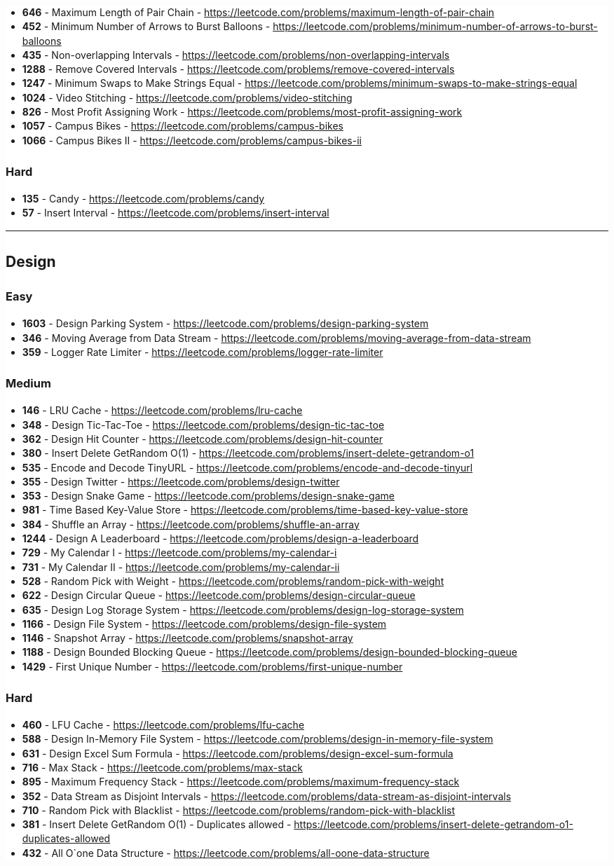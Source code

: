 - **646** - Maximum Length of Pair Chain - https://leetcode.com/problems/maximum-length-of-pair-chain
- **452** - Minimum Number of Arrows to Burst Balloons - https://leetcode.com/problems/minimum-number-of-arrows-to-burst-balloons
- **435** - Non-overlapping Intervals - https://leetcode.com/problems/non-overlapping-intervals
- **1288** - Remove Covered Intervals - https://leetcode.com/problems/remove-covered-intervals
- **1247** - Minimum Swaps to Make Strings Equal - https://leetcode.com/problems/minimum-swaps-to-make-strings-equal
- **1024** - Video Stitching - https://leetcode.com/problems/video-stitching
- **826** - Most Profit Assigning Work - https://leetcode.com/problems/most-profit-assigning-work
- **1057** - Campus Bikes - https://leetcode.com/problems/campus-bikes
- **1066** - Campus Bikes II - https://leetcode.com/problems/campus-bikes-ii

### Hard
- **135** - Candy - https://leetcode.com/problems/candy
- **57** - Insert Interval - https://leetcode.com/problems/insert-interval

---

## Design

### Easy
- **1603** - Design Parking System - https://leetcode.com/problems/design-parking-system
- **346** - Moving Average from Data Stream - https://leetcode.com/problems/moving-average-from-data-stream
- **359** - Logger Rate Limiter - https://leetcode.com/problems/logger-rate-limiter

### Medium
- **146** - LRU Cache - https://leetcode.com/problems/lru-cache
- **348** - Design Tic-Tac-Toe - https://leetcode.com/problems/design-tic-tac-toe
- **362** - Design Hit Counter - https://leetcode.com/problems/design-hit-counter
- **380** - Insert Delete GetRandom O(1) - https://leetcode.com/problems/insert-delete-getrandom-o1
- **535** - Encode and Decode TinyURL - https://leetcode.com/problems/encode-and-decode-tinyurl
- **355** - Design Twitter - https://leetcode.com/problems/design-twitter
- **353** - Design Snake Game - https://leetcode.com/problems/design-snake-game
- **981** - Time Based Key-Value Store - https://leetcode.com/problems/time-based-key-value-store
- **384** - Shuffle an Array - https://leetcode.com/problems/shuffle-an-array
- **1244** - Design A Leaderboard - https://leetcode.com/problems/design-a-leaderboard
- **729** - My Calendar I - https://leetcode.com/problems/my-calendar-i
- **731** - My Calendar II - https://leetcode.com/problems/my-calendar-ii
- **528** - Random Pick with Weight - https://leetcode.com/problems/random-pick-with-weight
- **622** - Design Circular Queue - https://leetcode.com/problems/design-circular-queue
- **635** - Design Log Storage System - https://leetcode.com/problems/design-log-storage-system
- **1166** - Design File System - https://leetcode.com/problems/design-file-system
- **1146** - Snapshot Array - https://leetcode.com/problems/snapshot-array
- **1188** - Design Bounded Blocking Queue - https://leetcode.com/problems/design-bounded-blocking-queue
- **1429** - First Unique Number - https://leetcode.com/problems/first-unique-number

### Hard
- **460** - LFU Cache - https://leetcode.com/problems/lfu-cache
- **588** - Design In-Memory File System - https://leetcode.com/problems/design-in-memory-file-system
- **631** - Design Excel Sum Formula - https://leetcode.com/problems/design-excel-sum-formula
- **716** - Max Stack - https://leetcode.com/problems/max-stack
- **895** - Maximum Frequency Stack - https://leetcode.com/problems/maximum-frequency-stack
- **352** - Data Stream as Disjoint Intervals - https://leetcode.com/problems/data-stream-as-disjoint-intervals
- **710** - Random Pick with Blacklist - https://leetcode.com/problems/random-pick-with-blacklist
- **381** - Insert Delete GetRandom O(1) - Duplicates allowed - https://leetcode.com/problems/insert-delete-getrandom-o1-duplicates-allowed
- **432** - All O`one Data Structure - https://leetcode.com/problems/all-oone-data-structure